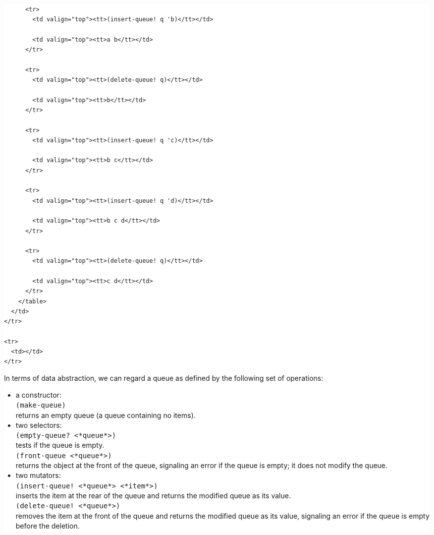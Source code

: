           <tr>
            <td valign="top"><tt>(insert-queue! q 'b)</tt></td>

            <td valign="top"><tt>a b</tt></td>
          </tr>

          <tr>
            <td valign="top"><tt>(delete-queue! q)</tt></td>

            <td valign="top"><tt>b</tt></td>
          </tr>

          <tr>
            <td valign="top"><tt>(insert-queue! q 'c)</tt></td>

            <td valign="top"><tt>b c</tt></td>
          </tr>

          <tr>
            <td valign="top"><tt>(insert-queue! q 'd)</tt></td>

            <td valign="top"><tt>b c d</tt></td>
          </tr>

          <tr>
            <td valign="top"><tt>(delete-queue! q)</tt></td>

            <td valign="top"><tt>c d</tt></td>
          </tr>
        </table>
      </td>
    </tr>

    <tr>
      <td></td>
    </tr>
  </table>
</div>

<a name="index_term_3228"></a><a name="index_term_3230"></a>In terms of data abstraction, we can regard a queue as defined by the following set of operations:

<ul>
  <li>a constructor:<br>
  <a name="index_term_3232"></a><tt>(make-queue)</tt><br>
  returns an empty queue (a queue containing no items).</li>

  <li>two selectors:<br>
  <a name="index_term_3234"></a><tt>(empty-queue? &lt;*queue*&gt;)</tt><br>
  tests if the queue is empty.<br>
  <a name="index_term_3236"></a><tt>(front-queue &lt;*queue*&gt;)</tt><br>
  returns the object at the front of the queue, signaling an error if the queue is empty; it does not modify the queue.</li>

  <li>two mutators:<br>
  <a name="index_term_3238"></a><tt>(insert-queue! &lt;*queue*&gt; &lt;*item*&gt;)</tt><br>
  inserts the item at the rear of the queue and returns the modified queue as its value.<br>
  <a name="index_term_3240"></a><tt>(delete-queue! &lt;*queue*&gt;)</tt><br>
  removes the item at the front of the queue and returns the modified queue as its value, signaling an error if the queue is empty before the deletion.</li>
</ul>
